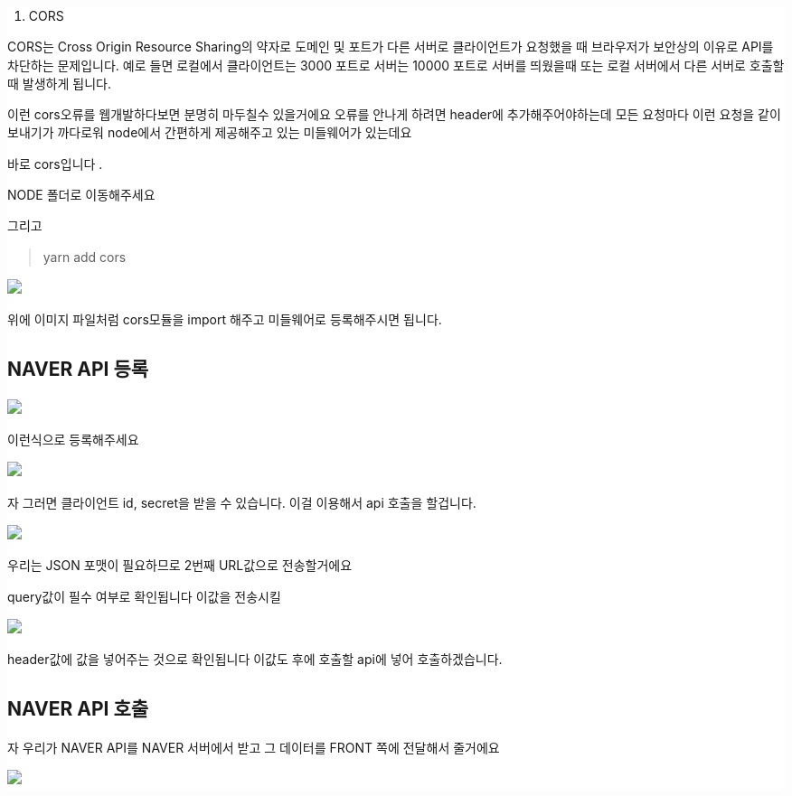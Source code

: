 1. CORS
 
  CORS는 Cross Origin Resource Sharing의 약자로 도메인 및 포트가 다른 서버로 클라이언트가 요청했을 때 브라우저가 보안상의 이유로 API를 차단하는 문제입니다.  예로 들면 로컬에서 클라이언트는 3000 포트로 서버는 10000 포트로 서버를 띄웠을때 또는 로컬 서버에서 다른 서버로 호출할 때 발생하게 됩니다.
  
 
이런 cors오류를 웹개발하다보면 분명히 마두칠수 있을거에요
오류를 안나게 하려면 header에 추가해주어야하는데
모든 요청마다 이런 요청을 같이 보내기가 까다로워 node에서 간편하게 제공해주고 있는 미들웨어가 있는데요 

바로 cors입니다 .

 NODE 폴더로 이동해주세요 

그리고 
>  yarn add cors
 
 ![](https://images.velog.io/images/westkite/post/fc280893-010a-4f82-8879-adecbfd49713/cors%201.PNG)
 
 위에 이미지 파일처럼 cors모듈을 import 해주고
 미들웨어로 등록해주시면 됩니다. 
 
##  NAVER API 등록

![](https://images.velog.io/images/westkite/post/c4b77ce0-4d1a-4288-96a0-831cb0ce9bb5/%EB%84%A4%EC%9D%B4%EB%B2%84%20%EB%93%B1%EB%A1%9D.PNG)

이런식으로  등록해주세요 

![](https://images.velog.io/images/westkite/post/ff8a8448-17ef-4934-841d-a57cea0fd770/image.png)

자 그러면 
클라이언트 id, secret을 받을 수 있습니다.
이걸 이용해서 api 호출을 할겁니다.



![](https://images.velog.io/images/westkite/post/1e103bd5-0fc4-4b94-bd80-3b29bee2fb90/%EB%84%A4%EC%9D%B4%EB%B2%84%20%EB%93%B1%EB%A1%9D2.png)

우리는 JSON 포맷이 필요하므로 
2번째 URL값으로 전송할거에요 

query값이 필수 여부로 확인됩니다
이값을 전송시킬

![](https://images.velog.io/images/westkite/post/544cf52f-90a8-449b-a023-f532cd9af9c7/%EB%84%A4%EC%9D%B4%EB%B2%84%20%EB%93%B1%EB%A1%9D4.PNG)
 
 header값에 값을 넣어주는 것으로 확인됩니다
 이값도 후에 호출할 api에 넣어 호출하겠습니다.

##  NAVER API 호출
 자
 우리가 NAVER API를 NAVER 서버에서 받고
 그 데이터를 FRONT 쪽에 전달해서 줄거에요
 
 
 ![](https://images.velog.io/images/westkite/post/f58e7336-3c13-4a00-a2ac-8ea6fbd9e554/CORS%202.PNG)
 